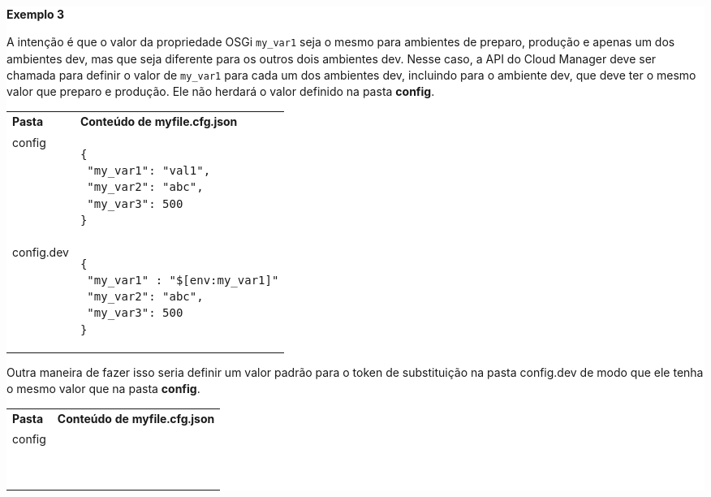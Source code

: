 **Exemplo 3**

A intenção é que o valor da propriedade OSGi `my_var1` seja o mesmo para ambientes de preparo, produção e apenas um dos ambientes dev, mas que seja diferente para os outros dois ambientes dev. Nesse caso, a API do Cloud Manager deve ser chamada para definir o valor de `my_var1` para cada um dos ambientes dev, incluindo para o ambiente dev, que deve ter o mesmo valor que preparo e produção. Ele não herdará o valor definido na pasta **config**.

<table>
<tr>
<td>
<b>Pasta</b>
</td>
<td>
<b>Conteúdo de myfile.cfg.json</b>
</td>
</tr>
<tr>
<td>
config
</td>
<td>
<pre>
{ 
 "my_var1": "val1",
 "my_var2": "abc",
 "my_var3": 500
}
</pre>
</td>
</tr>
<tr>
<td>
config.dev
</td>
<td>
<pre>
{ 
 "my_var1" : "$[env:my_var1]"
 "my_var2": "abc",
 "my_var3": 500
}
</pre>
</td>
</tr>
</table>

Outra maneira de fazer isso seria definir um valor padrão para o token de substituição na pasta config.dev de modo que ele tenha o mesmo valor que na pasta **config**.

<table>
<tr>
<td>
<b>Pasta</b>
</td>
<td>
<b>Conteúdo de myfile.cfg.json</b>
</td>
</tr>
<tr>
<td>
config
</td>
<td>
<pre>